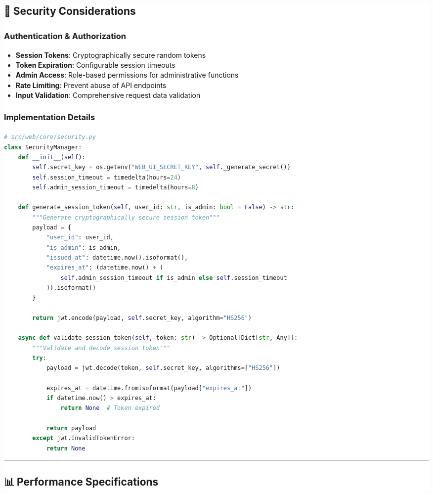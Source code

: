 
## 🔐 **Security Considerations**

### **Authentication & Authorization**
- **Session Tokens**: Cryptographically secure random tokens
- **Token Expiration**: Configurable session timeouts
- **Admin Access**: Role-based permissions for administrative functions
- **Rate Limiting**: Prevent abuse of API endpoints
- **Input Validation**: Comprehensive request data validation

### **Implementation Details**
```python
# src/web/core/security.py
class SecurityManager:
    def __init__(self):
        self.secret_key = os.getenv("WEB_UI_SECRET_KEY", self._generate_secret())
        self.session_timeout = timedelta(hours=24)
        self.admin_session_timeout = timedelta(hours=8)
    
    def generate_session_token(self, user_id: str, is_admin: bool = False) -> str:
        """Generate cryptographically secure session token"""
        payload = {
            "user_id": user_id,
            "is_admin": is_admin,
            "issued_at": datetime.now().isoformat(),
            "expires_at": (datetime.now() + (
                self.admin_session_timeout if is_admin else self.session_timeout
            )).isoformat()
        }
        
        return jwt.encode(payload, self.secret_key, algorithm="HS256")
    
    async def validate_session_token(self, token: str) -> Optional[Dict[str, Any]]:
        """Validate and decode session token"""
        try:
            payload = jwt.decode(token, self.secret_key, algorithms=["HS256"])
            
            expires_at = datetime.fromisoformat(payload["expires_at"])
            if datetime.now() > expires_at:
                return None  # Token expired
            
            return payload
        except jwt.InvalidTokenError:
            return None
```

---

## 📊 **Performance Specifications**
